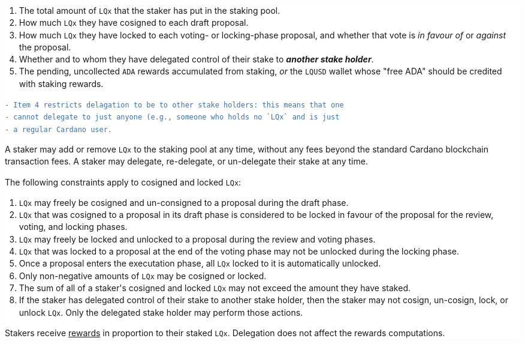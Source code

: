 1.  The total amount of `LQx` that the staker has put in the staking pool.
2.  How much `LQx` they have cosigned to each draft proposal.
3.  How much `LQx` they have locked to each voting- or locking-phase proposal, and whether that vote is *in favour of* or *against* the proposal.
4.  Whether and to whom they have delegated control of their stake to ***another stake holder***.
5.  The pending, uncollected `ADA` rewards accumulated from staking, *or* the `LQUSD` wallet whose "free ADA" should be credited with staking rewards.

```diff
- Item 4 restricts delagation to be to other stake holders: this means that one
- cannot delegate to just anyone (e.g., someone who holds no `LQx` and is just
- a regular Cardano user.
```

A staker may add or remove `LQx` to the staking pool at any time, without any fees beyond the standard Cardano blockchain transaction fees. A staker may delegate, re-delegate, or un-delegate their stake at any time.

The following constraints apply to cosigned and locked `LQx`:

1.  `LQx` may freely be cosigned and un-consigned to a proposal during the draft phase.
2.  `LQx` that was cosigned to a proposal in its draft phase is considered to be locked in favour of the proposal for the review, voting, and locking phases.
3.  `LQx` may freely be locked and unlocked to a proposal during the review and voting phases.
4.  `LQx` that was locked to a proposal at the end of the voting phase may not be unlocked during the locking phase.
5.  Once a proposal enters the executation phase, all `LQx` locked to it is automatically unlocked.
6.  Only non-negative amounts of `LQx` may be cosigned or locked.
7.  The sum of all of a staker's cosigned and locked `LQx` may not exceed the amount they have staked.
8.  If the staker has delegated control of their stake to another stake holder, then the staker may not cosign, un-cosign, lock, or unlock `LQx`. Only the delegated stake holder may perform those actions.

Stakers receive [rewards](rewards.md) in proportion to their staked `LQx`. Delegation does not affect the rewards computations.
